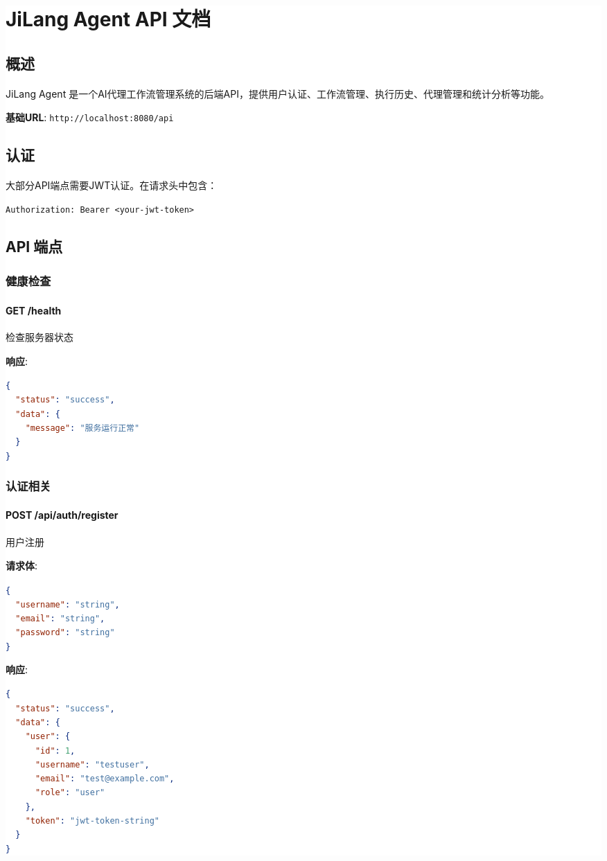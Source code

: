 # JiLang Agent API 文档

## 概述

JiLang Agent 是一个AI代理工作流管理系统的后端API，提供用户认证、工作流管理、执行历史、代理管理和统计分析等功能。

**基础URL**: `http://localhost:8080/api`

## 认证

大部分API端点需要JWT认证。在请求头中包含：
```
Authorization: Bearer <your-jwt-token>
```

## API 端点

### 健康检查

#### GET /health
检查服务器状态

**响应**:
```json
{
  "status": "success",
  "data": {
    "message": "服务运行正常"
  }
}
```

### 认证相关

#### POST /api/auth/register
用户注册

**请求体**:
```json
{
  "username": "string",
  "email": "string",
  "password": "string"
}
```

**响应**:
```json
{
  "status": "success",
  "data": {
    "user": {
      "id": 1,
      "username": "testuser",
      "email": "test@example.com",
      "role": "user"
    },
    "token": "jwt-token-string"
  }
}
```
